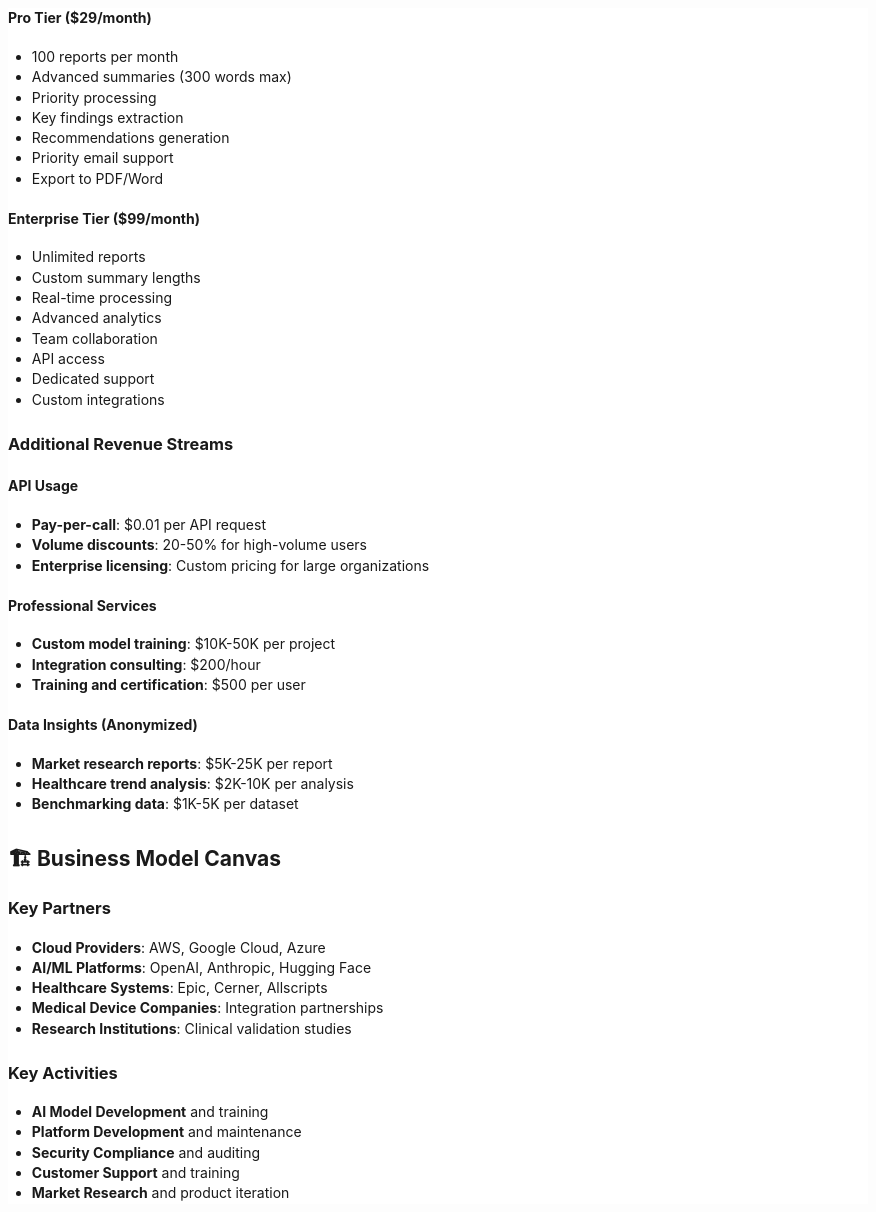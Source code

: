 #### **Pro Tier ($29/month)**
- 100 reports per month
- Advanced summaries (300 words max)
- Priority processing
- Key findings extraction
- Recommendations generation
- Priority email support
- Export to PDF/Word

#### **Enterprise Tier ($99/month)**
- Unlimited reports
- Custom summary lengths
- Real-time processing
- Advanced analytics
- Team collaboration
- API access
- Dedicated support
- Custom integrations

### **Additional Revenue Streams**

#### **API Usage**
- **Pay-per-call**: $0.01 per API request
- **Volume discounts**: 20-50% for high-volume users
- **Enterprise licensing**: Custom pricing for large organizations

#### **Professional Services**
- **Custom model training**: $10K-50K per project
- **Integration consulting**: $200/hour
- **Training and certification**: $500 per user

#### **Data Insights (Anonymized)**
- **Market research reports**: $5K-25K per report
- **Healthcare trend analysis**: $2K-10K per analysis
- **Benchmarking data**: $1K-5K per dataset

## 🏗️ **Business Model Canvas**

### **Key Partners**
- **Cloud Providers**: AWS, Google Cloud, Azure
- **AI/ML Platforms**: OpenAI, Anthropic, Hugging Face
- **Healthcare Systems**: Epic, Cerner, Allscripts
- **Medical Device Companies**: Integration partnerships
- **Research Institutions**: Clinical validation studies

### **Key Activities**
- **AI Model Development** and training
- **Platform Development** and maintenance
- **Security Compliance** and auditing
- **Customer Support** and training
- **Market Research** and product iteration
